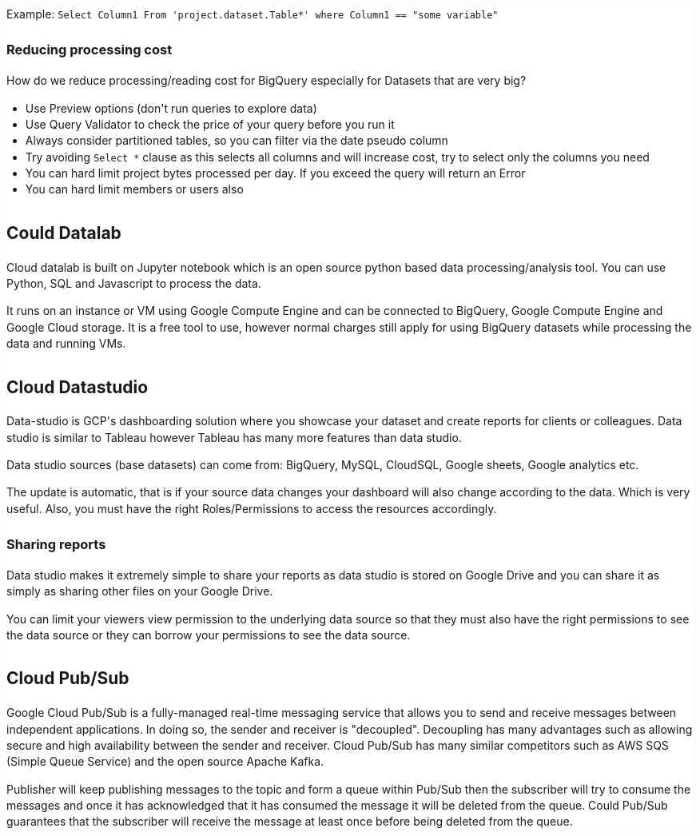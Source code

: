 Example: `Select Column1 From 'project.dataset.Table*' where Column1 == "some variable"`

### Reducing processing cost

How do we reduce processing/reading cost for BigQuery especially for Datasets that are very big?

* Use Preview options (don't run queries to explore data)
* Use Query Validator to check the price of your query before you run it
* Always consider partitioned tables, so you can filter via the date pseudo column
* Try avoiding `Select *` clause as this selects all columns and will increase cost, try to select only the columns you need
* You can hard limit project bytes processed per day. If you exceed the query will return an Error
* You can hard limit members or users also

## <a name="Could Datalab">Could Datalab</a>

Cloud datalab is built on Jupyter notebook which is an open source python based data processing/analysis tool. You can use Python, SQL and Javascript to process the data.

It runs on an instance or VM using Google Compute Engine and can be connected to BigQuery, Google Compute Engine and Google Cloud storage. It is a free tool to use, however normal charges still apply for using BigQuery datasets while processing the data and running VMs.

## <a name="Cloud Datastudio">Cloud Datastudio</a>

Data-studio is GCP's dashboarding solution where you showcase your dataset and create reports for clients or colleagues. Data studio is similar to Tableau however Tableau has many more features than data studio.

Data studio sources (base datasets) can come from: BigQuery, MySQL, CloudSQL, Google sheets, Google analytics etc.

The update is automatic, that is if your source data changes your dashboard will also change according to the data. Which is very useful. Also, you must have the right Roles/Permissions to access the resources accordingly.

### Sharing reports

Data studio makes it extremely simple to share your reports as data studio is stored on Google Drive and you can share it as simply as sharing other files on your Google Drive.

You can limit your viewers view permission to the underlying data source so that they must also have the right permissions to see the data source or they can borrow your permissions to see the data source.

## <a name="Cloud Pub/Sub">Cloud Pub/Sub</a>

Google Cloud Pub/Sub is a fully-managed real-time messaging service that allows you to send and receive messages between independent applications. In doing so, the sender and receiver is "decoupled". Decoupling has many advantages such as allowing secure and high availability between the sender and receiver. Cloud Pub/Sub has many similar competitors such as AWS SQS (Simple Queue Service) and the open source Apache Kafka.

Publisher will keep publishing messages to the topic and form a queue within Pub/Sub then the subscriber will try to consume the messages and once it has acknowledged that it has consumed the message it will be deleted from the queue. Could Pub/Sub guarantees that the subscriber will receive the message at least once before being deleted from the queue.
